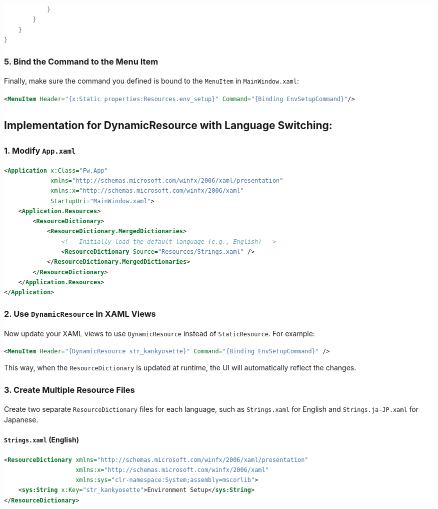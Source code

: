 ```csharp
            }
        }
    }
}
```

### 5. Bind the Command to the Menu Item

Finally, make sure the command you defined is bound to the `MenuItem` in `MainWindow.xaml`:

```xml
<MenuItem Header="{x:Static properties:Resources.env_setup}" Command="{Binding EnvSetupCommand}"/>
```

## Implementation for DynamicResource with Language Switching:

### 1. Modify `App.xaml` 

```xml
<Application x:Class="Fw.App"
             xmlns="http://schemas.microsoft.com/winfx/2006/xaml/presentation"
             xmlns:x="http://schemas.microsoft.com/winfx/2006/xaml"
             StartupUri="MainWindow.xaml">
    <Application.Resources>
        <ResourceDictionary>
            <ResourceDictionary.MergedDictionaries>
                <!-- Initially load the default language (e.g., English) -->
                <ResourceDictionary Source="Resources/Strings.xaml" />
            </ResourceDictionary.MergedDictionaries>
        </ResourceDictionary>
    </Application.Resources>
</Application>
```

### 2. Use `DynamicResource` in XAML Views

Now update your XAML views to use `DynamicResource` instead of `StaticResource`. For example:

```xml
<MenuItem Header="{DynamicResource str_kankyosette}" Command="{Binding EnvSetupCommand}" />
```

This way, when the `ResourceDictionary` is updated at runtime, the UI will automatically reflect the changes.

### 3. Create Multiple Resource Files

Create two separate `ResourceDictionary` files for each language, such as `Strings.xaml` for English and `Strings.ja-JP.xaml` for Japanese.

#### `Strings.xaml` (English)

```xml
<ResourceDictionary xmlns="http://schemas.microsoft.com/winfx/2006/xaml/presentation"
                    xmlns:x="http://schemas.microsoft.com/winfx/2006/xaml"
                    xmlns:sys="clr-namespace:System;assembly=mscorlib">
    <sys:String x:Key="str_kankyosette">Environment Setup</sys:String>
</ResourceDictionary>
```
